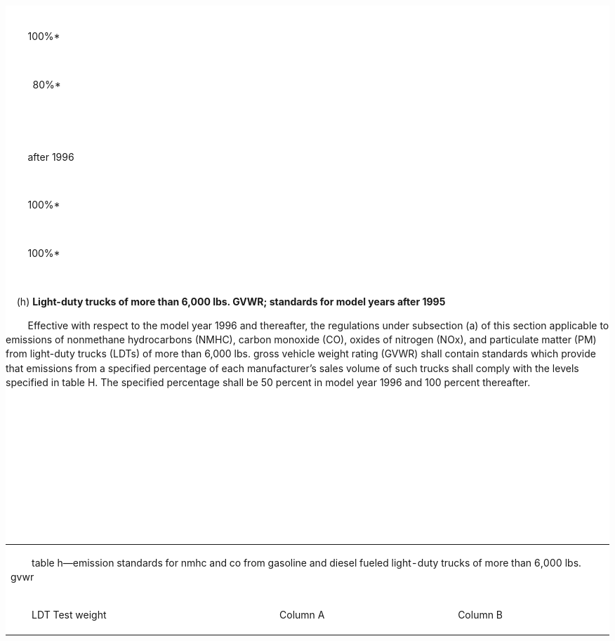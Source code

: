             <td> 

        100%*  </td>

            <td> 

         80%*  </td>

  </tr>

          <tr>

            <td> 

        after 1996  </td>

            <td> 

        100%*  </td>

            <td> 

        100%*  </td>

  </tr>

        </table>

    (h) __Light-duty trucks of more than 6,000 lbs. GVWR; standards for model years after 1995__ 

        Effective with respect to the model year 1996 and thereafter, the regulations under subsection (a) of this section applicable to emissions of nonmethane hydrocarbons (NMHC), carbon monoxide (CO), oxides of nitrogen (NOx), and particulate matter (PM) from light-duty trucks (LDTs) of more than 6,000 lbs. gross vehicle weight rating (GVWR) shall contain standards which provide that emissions from a specified percentage of each manufacturer’s sales volume of such trucks shall comply with the levels specified in table H. The specified percentage shall be 50 percent in model year 1996 and 100 percent thereafter.

<table>

          <tr>

            <td colspan="8"> 

        table h—emission standards for nmhc and co from gasoline and diesel fueled light-duty trucks of more than 6,000 lbs. gvwr  </td>

  </tr>

          <tr>

            <td> 

        LDT Test weight  </td>

            <td colspan="3"> 

        Column A  </td>

            <td colspan="4"> 

        Column B  </td>

  </tr>
